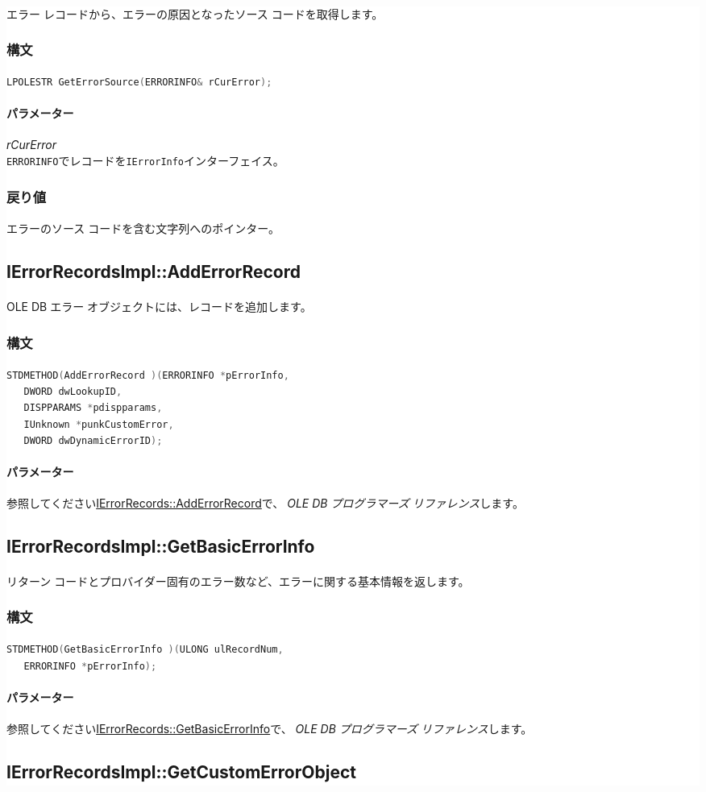 エラー レコードから、エラーの原因となったソース コードを取得します。

### <a name="syntax"></a>構文

```cpp
LPOLESTR GetErrorSource(ERRORINFO& rCurError);
```

#### <a name="parameters"></a>パラメーター

*rCurError*<br/>
`ERRORINFO`でレコードを`IErrorInfo`インターフェイス。

### <a name="return-value"></a>戻り値

エラーのソース コードを含む文字列へのポインター。

## <a name="adderrorrecord"></a> IErrorRecordsImpl::AddErrorRecord

OLE DB エラー オブジェクトには、レコードを追加します。

### <a name="syntax"></a>構文

```cpp
STDMETHOD(AddErrorRecord )(ERRORINFO *pErrorInfo,
   DWORD dwLookupID,
   DISPPARAMS *pdispparams,
   IUnknown *punkCustomError,
   DWORD dwDynamicErrorID);
```

#### <a name="parameters"></a>パラメーター

参照してください[IErrorRecords::AddErrorRecord](/previous-versions/windows/desktop/ms725362(v=vs.85))で、 *OLE DB プログラマーズ リファレンス*します。

## <a name="getbasicerrorinfo"></a> IErrorRecordsImpl::GetBasicErrorInfo

リターン コードとプロバイダー固有のエラー数など、エラーに関する基本情報を返します。

### <a name="syntax"></a>構文

```cpp
STDMETHOD(GetBasicErrorInfo )(ULONG ulRecordNum,
   ERRORINFO *pErrorInfo);
```

#### <a name="parameters"></a>パラメーター

参照してください[IErrorRecords::GetBasicErrorInfo](/previous-versions/windows/desktop/ms723907(v=vs.85))で、 *OLE DB プログラマーズ リファレンス*します。

## <a name="getcustomerrorobject"></a> IErrorRecordsImpl::GetCustomErrorObject
